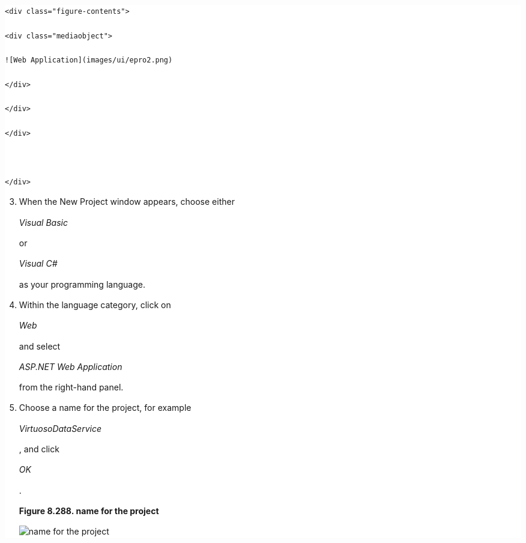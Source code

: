     <div class="figure-contents">

    <div class="mediaobject">

    ![Web Application](images/ui/epro2.png)

    </div>

    </div>

    </div>

      

    </div>

3.  When the New Project window appears, choose either

    <span class="emphasis">*Visual Basic*</span>

    or

    <span class="emphasis">*Visual C#*</span>

    as your programming language.

4.  Within the language category, click on

    <span class="emphasis">*Web*</span>

    and select

    <span class="emphasis">*ASP.NET Web Application*</span>

    from the right-hand panel.

5.  Choose a name for the project, for example

    <span class="emphasis">*VirtuosoDataService*</span>

    , and click

    <span class="emphasis">*OK*</span>

    .

    <div class="figure-float">

    <div id="ebora2" class="figure">

    **Figure 8.288. name for the project**

    <div class="figure-contents">

    <div class="mediaobject">

    ![name for the project](images/ui/ebora2.png)

    </div>

    </div>

    </div>

      